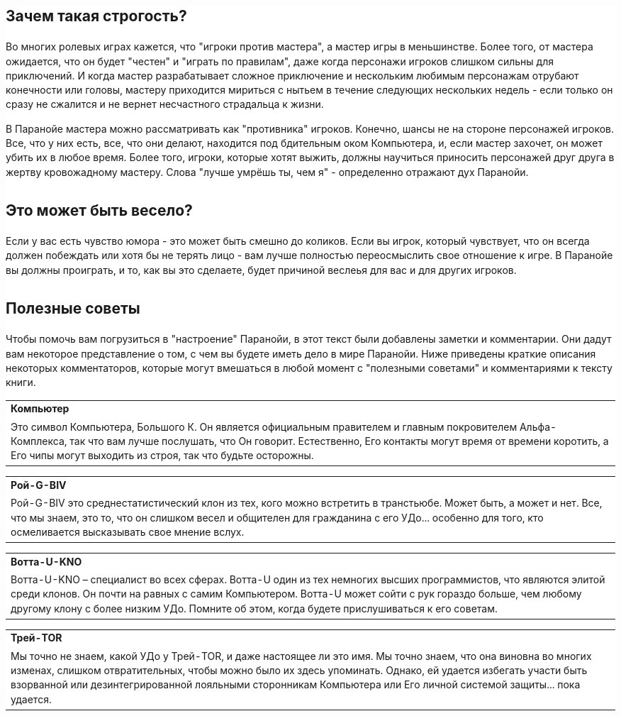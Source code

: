 ## Зачем такая строгость?

Во многих ролевых играх кажется, что "игроки против мастера", а мастер игры в меньшинстве. Более того, от мастера ожидается, что он будет "честен" и "играть по правилам", даже когда персонажи игроков слишком сильны для приключений. И когда мастер разрабатывает сложное приключение и нескольким любимым персонажам отрубают конечности или головы, мастеру приходится мириться с нытьем в течение следующих нескольких недель - если только он сразу не сжалится и не вернет несчастного страдальца к жизни.

В Паранойе мастера можно рассматривать как "противника" игроков. Конечно, шансы не на стороне персонажей игроков. Все, что у них есть, все, что они делают, находится под бдительным оком Компьютера, и, если мастер захочет, он может убить их в любое время. Более того, игроки, которые хотят выжить, должны научиться приносить персонажей друг друга в жертву кровожадному мастеру.  Слова "лучше умрёшь ты, чем я" - определенно отражают дух Паранойи.

## Это может быть весело?

Если у вас есть чувство юмора - это может быть смешно до коликов. Если вы игрок, который чувствует, что он всегда должен побеждать или хотя бы не терять лицо - вам лучше полностью переосмыслить свое отношение к игре. В Паранойе вы должны проиграть, и то, как вы это сделаете, будет причиной веслеья для вас и для других игроков.

## Полезные советы

Чтобы помочь вам погрузиться в "настроение" Паранойи, в этот текст были добавлены заметки и комментарии. Они дадут вам некоторое представление о том, с чем вы будете иметь дело в мире Паранойи. Ниже приведены краткие описания некоторых комментаторов, которые могут вмешаться в любой момент с "полезными советами" и комментариями к тексту книги.

|   |
|---|
|**Компьютер**  |
|Это символ Компьютера, Большого К. Он является официальным правителем и главным покровителем Альфа-Комплекса, так что вам лучше послушать, что Он говорит. Естественно, Его контакты могут время от времени коротить, а Его чипы могут выходить из строя, так что будьте осторожны.    |

|   |
|---|
|**Рой-G-BIV**  |
|Рой-G-BIV это среднестатистический клон из тех, кого можно встретить в транстьюбе. Может быть, а может и нет. Все, что мы знаем, это то, что он слишком весел и общителен для гражданина с его УДо... особенно для того, кто осмеливается высказывать свое мнение вслух.   |

|   |
|---|
|**Вотта-U-KNO**    |
|Вотта-U-KNO – специалист во всех сферах. Вотта-U один из тех немногих высших программистов, что являются элитой среди клонов. Он почти на равных с самим Компьютером. Вотта-U может сойти с рук гораздо больше, чем любому другому клону с более низким УДо. Помните об этом, когда будете прислушиваться к его советам.   |

|   |
|---|
|**Трей-TOR**   |
|Мы точно не знаем, какой УДо у Трей-TOR, и даже настоящее ли это имя. Мы точно знаем, что она виновна во многих изменах, слишком отвратительных, чтобы можно было их здесь упоминать. Однако, ей удается избегать участи быть взорванной или дезинтегрированной лояльными сторонникам Компьютера или Его личной системой защиты... пока удается.   |

